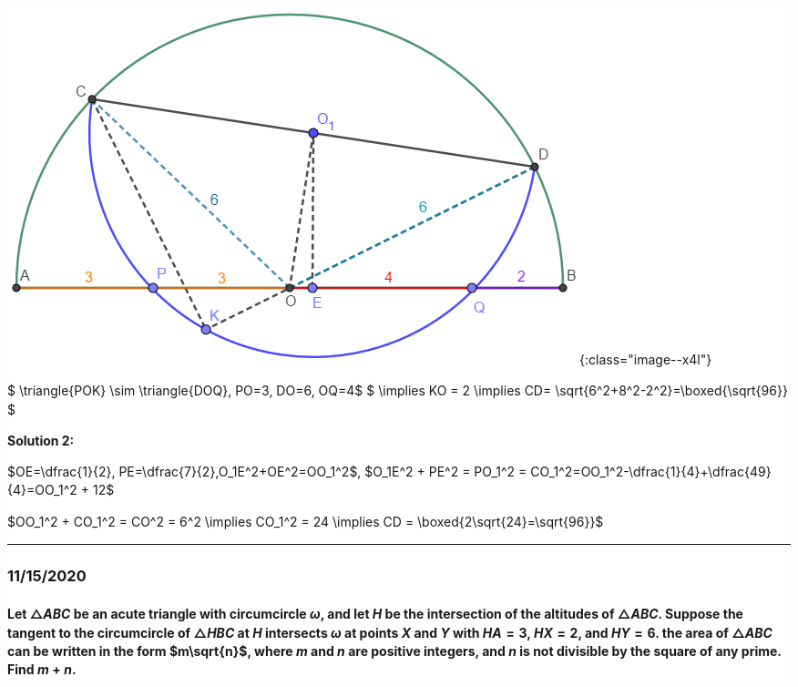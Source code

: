 ![image-20201116221408123](/assets/images/2020-11/image-20201116221408123.png){:class="image--x4l"}

$ \triangle{POK} \sim \triangle{DOQ}, PO=3, DO=6, OQ=4$
$ \implies KO = 2 \implies CD= \sqrt{6^2+8^2-2^2}=\boxed{\sqrt{96}} $

**Solution 2:**

$OE=\dfrac{1}{2}, PE=\dfrac{7}{2},O_1E^2+OE^2=OO_1^2$, $O_1E^2 + PE^2 = PO_1^2 = CO_1^2=OO_1^2-\dfrac{1}{4}+\dfrac{49}{4}=OO_1^2 + 12$

$OO_1^2 + CO_1^2 = CO^2 = 6^2 \implies CO_1^2 = 24 \implies CD = \boxed{2\sqrt{24}=\sqrt{96}}$

---

### 11/15/2020

#### Let $\triangle{ABC}$ be an acute triangle with circumcircle $\omega$, and let $H$ be the intersection of the altitudes of $\triangle{ABC}$. Suppose the tangent to the circumcircle of $\triangle{HBC}$ at $H$ intersects $\omega$ at points $X$ and $Y$ with $HA=3$, $HX=2$, and $HY=6$. the area of $\triangle{ABC}$ can be written in the form $m\sqrt{n}$, where $m$ and $n$ are positive integers, and $n$ is not divisible by the square of any prime. Find $m+n$.
